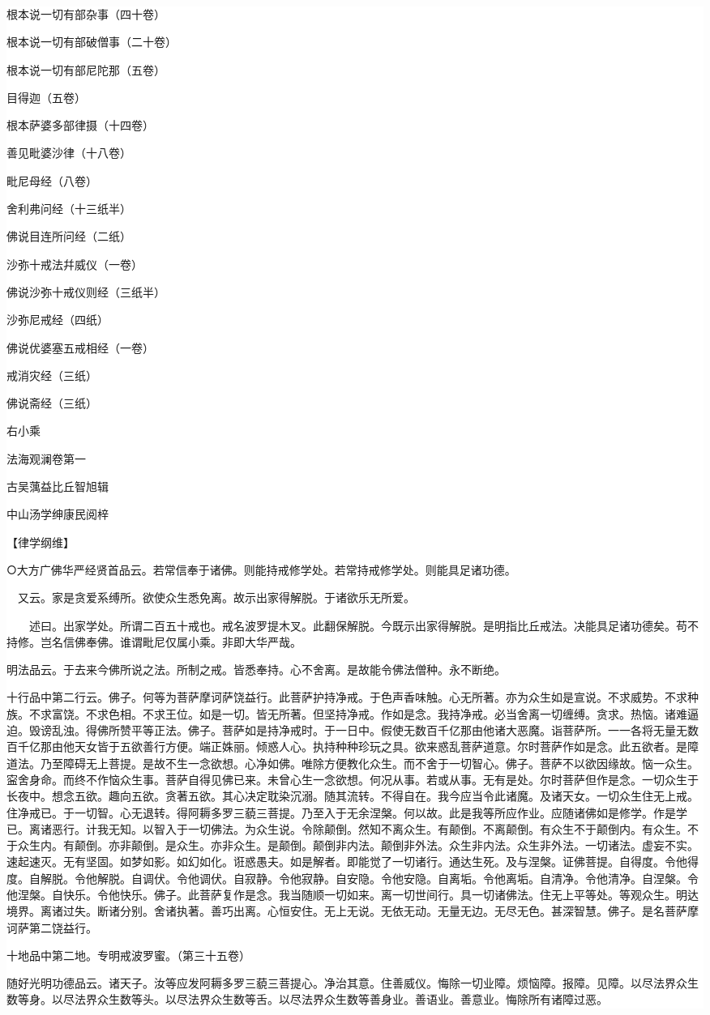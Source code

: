 根本说一切有部杂事（四十卷）

根本说一切有部破僧事（二十卷）

根本说一切有部尼陀那（五卷）

目得迦（五卷）

根本萨婆多部律摄（十四卷）

善见毗婆沙律（十八卷）

毗尼母经（八卷）

舍利弗问经（十三纸半）

佛说目连所问经（二纸）

沙弥十戒法幷威仪（一卷）

佛说沙弥十戒仪则经（三纸半）

沙弥尼戒经（四纸）

佛说优婆塞五戒相经（一卷）

戒消灾经（三纸）

佛说斋经（三纸）

右小乘




法海观澜卷第一

古吴蕅益比丘智旭辑

中山汤学绅康民阅梓

【律学纲维】

○大方广佛华严经贤首品云。若常信奉于诸佛。则能持戒修学处。若常持戒修学处。则能具足诸功德。

　又云。家是贪爱系缚所。欲使众生悉免离。故示出家得解脱。于诸欲乐无所爱。

　　述曰。出家学处。所谓二百五十戒也。戒名波罗提木叉。此翻保解脱。今既示出家得解脱。是明指比丘戒法。决能具足诸功德矣。苟不持修。岂名信佛奉佛。谁谓毗尼仅属小乘。非即大华严哉。

明法品云。于去来今佛所说之法。所制之戒。皆悉奉持。心不舍离。是故能令佛法僧种。永不断绝。

十行品中第二行云。佛子。何等为菩萨摩诃萨饶益行。此菩萨护持净戒。于色声香味触。心无所著。亦为众生如是宣说。不求威势。不求种族。不求富饶。不求色相。不求王位。如是一切。皆无所著。但坚持净戒。作如是念。我持净戒。必当舍离一切缠缚。贪求。热恼。诸难逼迫。毁谤乱浊。得佛所赞平等正法。佛子。菩萨如是持净戒时。于一日中。假使无数百千亿那由他诸大恶魔。诣菩萨所。一一各将无量无数百千亿那由他天女皆于五欲善行方便。端正姝丽。倾惑人心。执持种种珍玩之具。欲来惑乱菩萨道意。尔时菩萨作如是念。此五欲者。是障道法。乃至障碍无上菩提。是故不生一念欲想。心净如佛。唯除方便教化众生。而不舍于一切智心。佛子。菩萨不以欲因缘故。恼一众生。寍舍身命。而终不作恼众生事。菩萨自得见佛已来。未曾心生一念欲想。何况从事。若或从事。无有是处。尔时菩萨但作是念。一切众生于长夜中。想念五欲。趣向五欲。贪著五欲。其心决定耽染沉溺。随其流转。不得自在。我今应当令此诸魔。及诸天女。一切众生住无上戒。住净戒已。于一切智。心无退转。得阿耨多罗三藐三菩提。乃至入于无余涅槃。何以故。此是我等所应作业。应随诸佛如是修学。作是学已。离诸恶行。计我无知。以智入于一切佛法。为众生说。令除颠倒。然知不离众生。有颠倒。不离颠倒。有众生不于颠倒内。有众生。不于众生内。有颠倒。亦非颠倒。是众生。亦非众生。是颠倒。颠倒非内法。颠倒非外法。众生非内法。众生非外法。一切诸法。虚妄不实。速起速灭。无有坚固。如梦如影。如幻如化。诳惑愚夫。如是解者。即能觉了一切诸行。通达生死。及与涅槃。证佛菩提。自得度。令他得度。自解脱。令他解脱。自调伏。令他调伏。自寂静。令他寂静。自安隐。令他安隐。自离垢。令他离垢。自清净。令他清净。自涅槃。令他涅槃。自快乐。令他快乐。佛子。此菩萨复作是念。我当随顺一切如来。离一切世间行。具一切诸佛法。住无上平等处。等观众生。明达境界。离诸过失。断诸分别。舍诸执著。善巧出离。心恒安住。无上无说。无依无动。无量无边。无尽无色。甚深智慧。佛子。是名菩萨摩诃萨第二饶益行。

十地品中第二地。专明戒波罗蜜。（第三十五卷）

随好光明功德品云。诸天子。汝等应发阿耨多罗三藐三菩提心。净治其意。住善威仪。悔除一切业障。烦恼障。报障。见障。以尽法界众生数等身。以尽法界众生数等头。以尽法界众生数等舌。以尽法界众生数等善身业。善语业。善意业。悔除所有诸障过恶。
